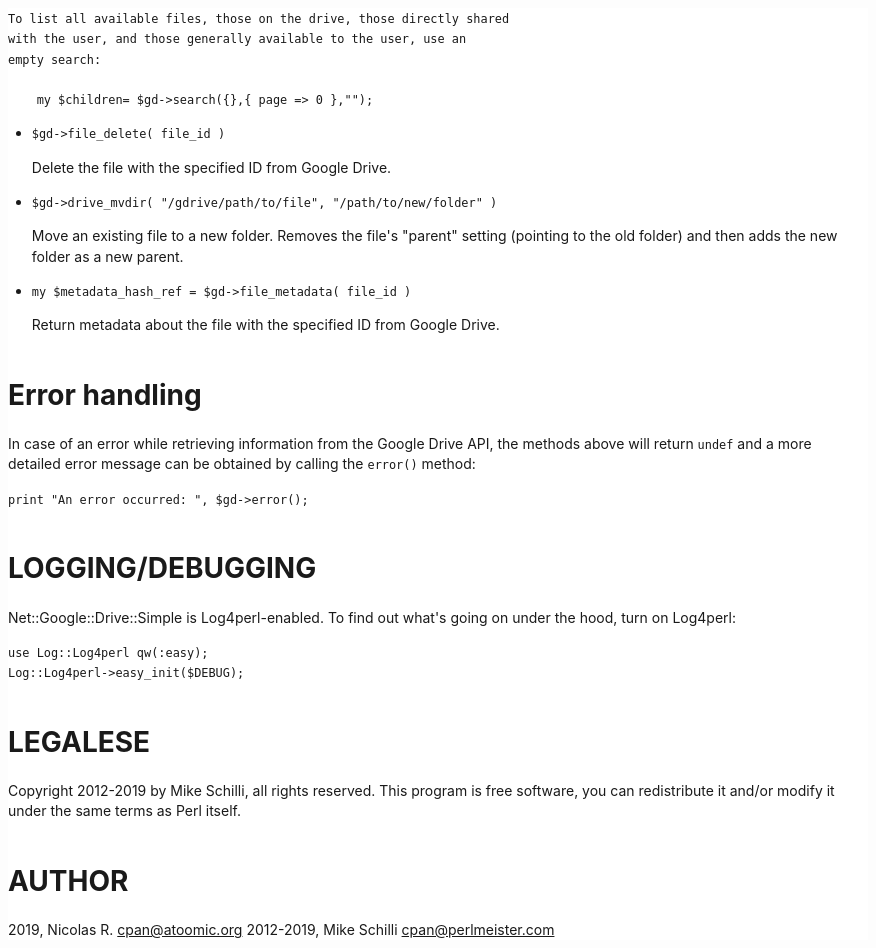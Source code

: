     To list all available files, those on the drive, those directly shared
    with the user, and those generally available to the user, use an
    empty search:

        my $children= $gd->search({},{ page => 0 },"");

- `$gd->file_delete( file_id )`

    Delete the file with the specified ID from Google Drive.

- `$gd->drive_mvdir( "/gdrive/path/to/file", "/path/to/new/folder" )`

    Move an existing file to a new folder. Removes the file's "parent"
    setting (pointing to the old folder) and then adds the new folder as a
    new parent.

- `my $metadata_hash_ref = $gd->file_metadata( file_id )`

    Return metadata about the file with the specified ID from Google Drive.

# Error handling

In case of an error while retrieving information from the Google Drive
API, the methods above will return `undef` and a more detailed error
message can be obtained by calling the `error()` method:

    print "An error occurred: ", $gd->error();

# LOGGING/DEBUGGING

Net::Google::Drive::Simple is Log4perl-enabled.
To find out what's going on under the hood, turn on Log4perl:

    use Log::Log4perl qw(:easy);
    Log::Log4perl->easy_init($DEBUG);

# LEGALESE

Copyright 2012-2019 by Mike Schilli, all rights reserved.
This program is free software, you can redistribute it and/or
modify it under the same terms as Perl itself.

# AUTHOR

2019, Nicolas R. <cpan@atoomic.org>
2012-2019, Mike Schilli <cpan@perlmeister.com>
